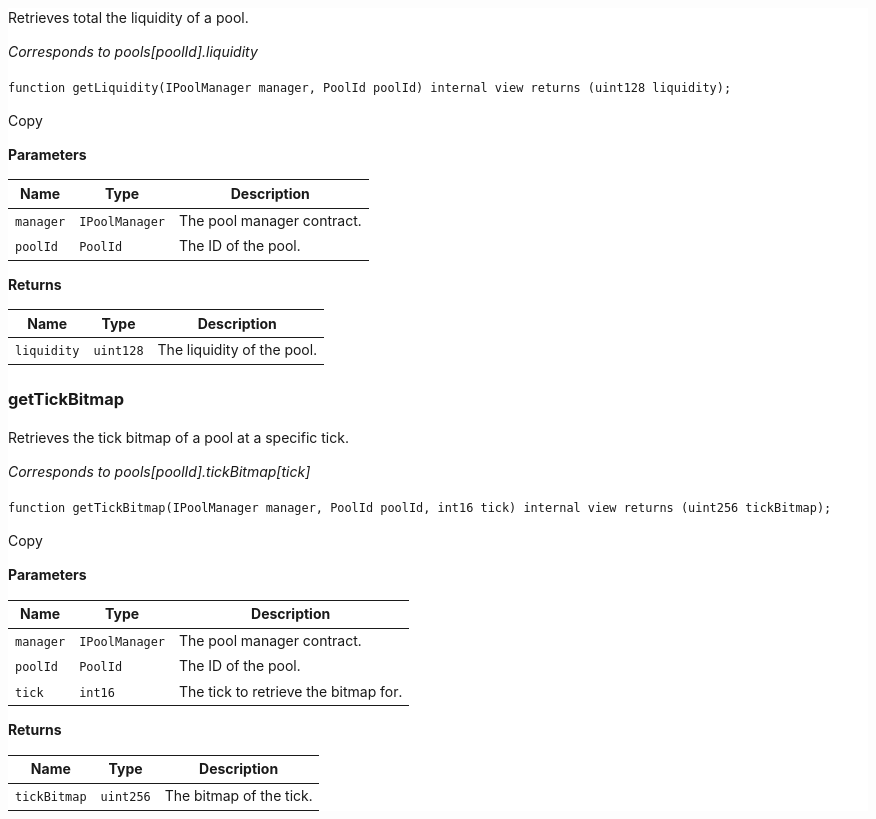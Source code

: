 Retrieves total the liquidity of a pool.

_Corresponds to pools\[poolId\].liquidity_

```codeBlockLines_mRuA
function getLiquidity(IPoolManager manager, PoolId poolId) internal view returns (uint128 liquidity);

```

Copy

**Parameters**

| Name | Type | Description |
| --- | --- | --- |
| `manager` | `IPoolManager` | The pool manager contract. |
| `poolId` | `PoolId` | The ID of the pool. |

**Returns**

| Name | Type | Description |
| --- | --- | --- |
| `liquidity` | `uint128` | The liquidity of the pool. |

### getTickBitmap [​](https://docs.uniswap.org/contracts/v4/reference/core/libraries/StateLibrary\#gettickbitmap "Direct link to heading")

Retrieves the tick bitmap of a pool at a specific tick.

_Corresponds to pools\[poolId\].tickBitmap\[tick\]_

```codeBlockLines_mRuA
function getTickBitmap(IPoolManager manager, PoolId poolId, int16 tick) internal view returns (uint256 tickBitmap);

```

Copy

**Parameters**

| Name | Type | Description |
| --- | --- | --- |
| `manager` | `IPoolManager` | The pool manager contract. |
| `poolId` | `PoolId` | The ID of the pool. |
| `tick` | `int16` | The tick to retrieve the bitmap for. |

**Returns**

| Name | Type | Description |
| --- | --- | --- |
| `tickBitmap` | `uint256` | The bitmap of the tick. |
